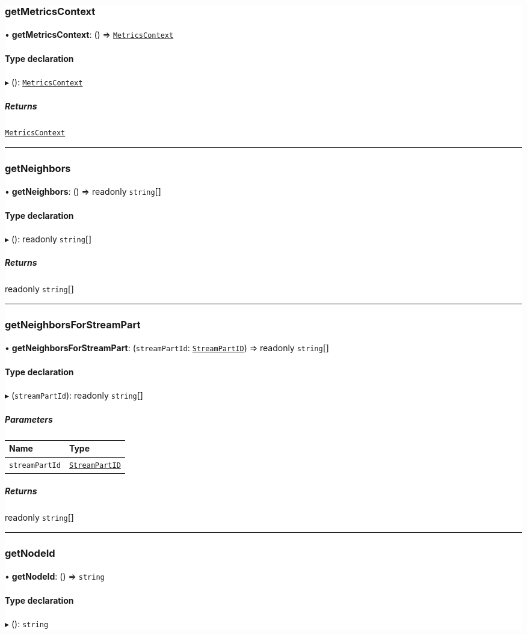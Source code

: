 ### getMetricsContext

• **getMetricsContext**: () => [`MetricsContext`](../classes/MetricsContext.md)

#### Type declaration

▸ (): [`MetricsContext`](../classes/MetricsContext.md)

##### Returns

[`MetricsContext`](../classes/MetricsContext.md)

___

### getNeighbors

• **getNeighbors**: () => readonly `string`[]

#### Type declaration

▸ (): readonly `string`[]

##### Returns

readonly `string`[]

___

### getNeighborsForStreamPart

• **getNeighborsForStreamPart**: (`streamPartId`: [`StreamPartID`](../README.md#streampartid)) => readonly `string`[]

#### Type declaration

▸ (`streamPartId`): readonly `string`[]

##### Parameters

| Name | Type |
| :------ | :------ |
| `streamPartId` | [`StreamPartID`](../README.md#streampartid) |

##### Returns

readonly `string`[]

___

### getNodeId

• **getNodeId**: () => `string`

#### Type declaration

▸ (): `string`
